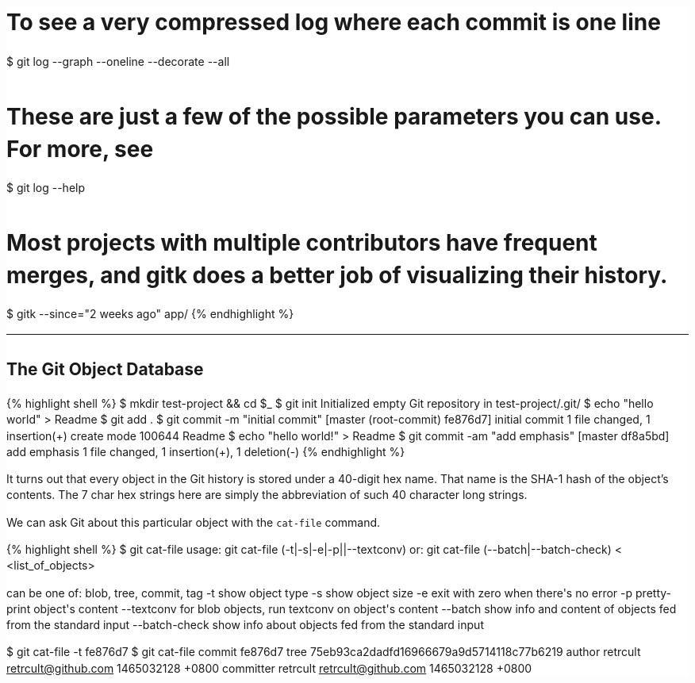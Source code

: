# To see a very compressed log where each commit is one line
$ git log --graph --oneline --decorate --all

# These are just a few of the possible parameters you can use. For more, see
$ git log --help

# Most projects with multiple contributors have frequent merges, and gitk does a better job of visualizing their history.
$ gitk --since="2 weeks ago" app/
{% endhighlight %}




---------------------------------------

The Git Object Database
-----------


{% highlight shell %}
$ mkdir test-project && cd $_
$ git init
  Initialized empty Git repository in test-project/.git/
$ echo "hello world" > Readme
$ git add .
$ git commit -m "initial commit"
  [master (root-commit) fe876d7] initial commit
   1 file changed, 1 insertion(+)
   create mode 100644 Readme
$ echo "hello world!" > Readme
$ git commit -am "add emphasis"
  [master df8a5bd] add emphasis
   1 file changed, 1 insertion(+), 1 deletion(-)
{% endhighlight %}

It turns out that every object in the Git history is stored under a 40-digit hex name. That name is the SHA-1 hash of the object’s contents. The 7 char hex strings here are simply the abbreviation of such 40 character long strings.

We can ask Git about this particular object with the `cat-file` command.

{% highlight shell %}
$ git cat-file
  usage: git cat-file (-t|-s|-e|-p|<type>|--textconv) <object>
     or: git cat-file (--batch|--batch-check) < <list_of_objects>

  <type> can be one of: blob, tree, commit, tag
    -t              show object type
    -s              show object size
    -e              exit with zero when there's no error
    -p              pretty-print object's content
    --textconv      for blob objects, run textconv on object's content
    --batch         show info and content of objects fed from the standard input
    --batch-check   show info about objects fed from the standard input

$ git cat-file -t fe876d7
$ git cat-file commit fe876d7
  tree 75eb93ca2dadfd16966679a9d5714118c77b6219
  author retrcult <retrcult@github.com> 1465032128 +0800
  committer retrcult <retrcult@github.com> 1465032128 +0800

